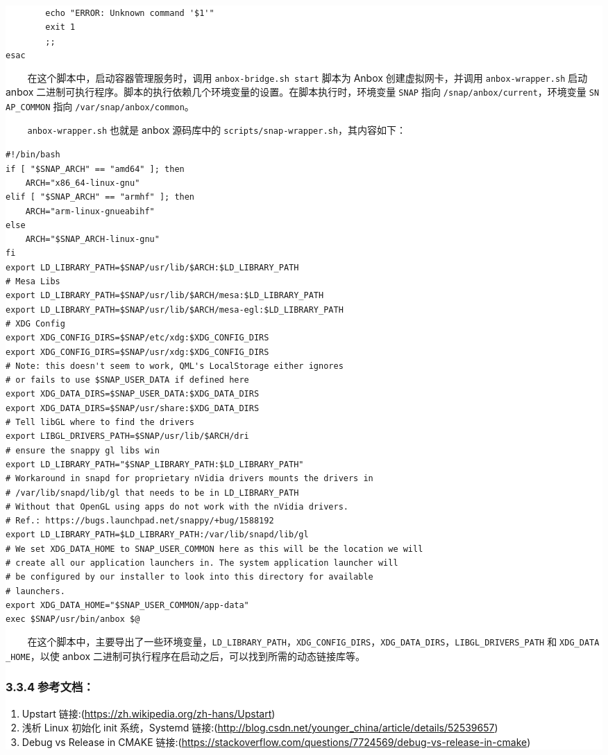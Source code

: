 ```
		echo "ERROR: Unknown command '$1'"
		exit 1
		;;
esac
```

&nbsp;&nbsp;&nbsp;&nbsp;&nbsp;&nbsp;&nbsp;&nbsp;在这个脚本中，启动容器管理服务时，调用 `anbox-bridge.sh start` 脚本为 Anbox 创建虚拟网卡，并调用 `anbox-wrapper.sh` 启动 anbox 二进制可执行程序。脚本的执行依赖几个环境变量的设置。在脚本执行时，环境变量 `SNAP` 指向 `/snap/anbox/current`，环境变量 `SNAP_COMMON` 指向 `/var/snap/anbox/common`。

&nbsp;&nbsp;&nbsp;&nbsp;&nbsp;&nbsp;&nbsp;&nbsp;`anbox-wrapper.sh` 也就是 anbox 源码库中的 `scripts/snap-wrapper.sh`，其内容如下：

```
#!/bin/bash
if [ "$SNAP_ARCH" == "amd64" ]; then
	ARCH="x86_64-linux-gnu"
elif [ "$SNAP_ARCH" == "armhf" ]; then
	ARCH="arm-linux-gnueabihf"
else
	ARCH="$SNAP_ARCH-linux-gnu"
fi
export LD_LIBRARY_PATH=$SNAP/usr/lib/$ARCH:$LD_LIBRARY_PATH
# Mesa Libs
export LD_LIBRARY_PATH=$SNAP/usr/lib/$ARCH/mesa:$LD_LIBRARY_PATH
export LD_LIBRARY_PATH=$SNAP/usr/lib/$ARCH/mesa-egl:$LD_LIBRARY_PATH
# XDG Config
export XDG_CONFIG_DIRS=$SNAP/etc/xdg:$XDG_CONFIG_DIRS
export XDG_CONFIG_DIRS=$SNAP/usr/xdg:$XDG_CONFIG_DIRS
# Note: this doesn't seem to work, QML's LocalStorage either ignores
# or fails to use $SNAP_USER_DATA if defined here
export XDG_DATA_DIRS=$SNAP_USER_DATA:$XDG_DATA_DIRS
export XDG_DATA_DIRS=$SNAP/usr/share:$XDG_DATA_DIRS
# Tell libGL where to find the drivers
export LIBGL_DRIVERS_PATH=$SNAP/usr/lib/$ARCH/dri
# ensure the snappy gl libs win
export LD_LIBRARY_PATH="$SNAP_LIBRARY_PATH:$LD_LIBRARY_PATH"
# Workaround in snapd for proprietary nVidia drivers mounts the drivers in
# /var/lib/snapd/lib/gl that needs to be in LD_LIBRARY_PATH
# Without that OpenGL using apps do not work with the nVidia drivers.
# Ref.: https://bugs.launchpad.net/snappy/+bug/1588192
export LD_LIBRARY_PATH=$LD_LIBRARY_PATH:/var/lib/snapd/lib/gl
# We set XDG_DATA_HOME to SNAP_USER_COMMON here as this will be the location we will
# create all our application launchers in. The system application launcher will
# be configured by our installer to look into this directory for available
# launchers.
export XDG_DATA_HOME="$SNAP_USER_COMMON/app-data"
exec $SNAP/usr/bin/anbox $@
```

&nbsp;&nbsp;&nbsp;&nbsp;&nbsp;&nbsp;&nbsp;&nbsp;在这个脚本中，主要导出了一些环境变量，`LD_LIBRARY_PATH`，`XDG_CONFIG_DIRS`，`XDG_DATA_DIRS`，`LIBGL_DRIVERS_PATH` 和 `XDG_DATA_HOME`，以使 anbox 二进制可执行程序在启动之后，可以找到所需的动态链接库等。

### 3.3.4 参考文档：

1. Upstart 链接:(https://zh.wikipedia.org/zh-hans/Upstart)
2. 浅析 Linux 初始化 init 系统，Systemd 链接:(http://blog.csdn.net/younger_china/article/details/52539657)
3. Debug vs Release in CMAKE 链接:(https://stackoverflow.com/questions/7724569/debug-vs-release-in-cmake)